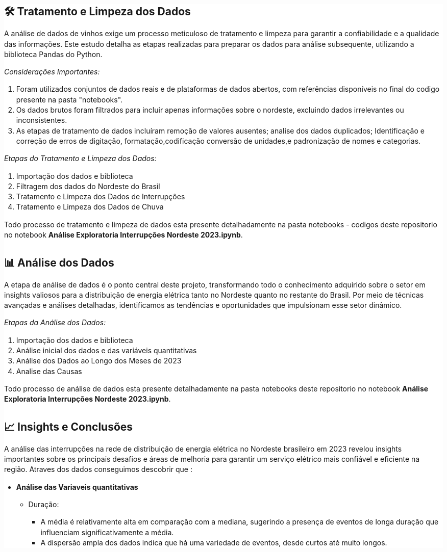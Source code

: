 ## 🛠 Tratamento e Limpeza dos Dados

A análise de dados de vinhos exige um processo meticuloso de tratamento e limpeza para garantir a confiabilidade e a qualidade das informações. Este estudo detalha as etapas realizadas para preparar os dados para análise subsequente, utilizando a biblioteca Pandas do Python.

_Considerações Importantes:_
1. Foram utilizados conjuntos de dados reais e de plataformas de dados abertos, com referências disponíveis no final do codigo presente na pasta "notebooks".
2. Os dados brutos foram filtrados para incluir apenas informações sobre o nordeste, excluindo dados irrelevantes ou inconsistentes.
3. As etapas de tratamento de dados incluíram remoção de valores ausentes; analise dos dados duplicados; Identificação e correção de erros de digitação, formatação,codificação conversão de unidades,e padronização de nomes e categorias.
   
_Etapas do Tratamento e Limpeza dos Dados:_
1. Importação dos dados e biblioteca
2. Filtragem dos dados do Nordeste do Brasil
3. Tratamento e Limpeza dos Dados de Interrupções
4. Tratamento e Limpeza dos Dados de Chuva

Todo processo de tratamento e limpeza de dados esta presente detalhadamente na pasta notebooks - codigos deste repositorio no notebook **Análise Exploratoria Interrupções Nordeste 2023.ipynb**.

## 📊 Análise dos Dados

A etapa de análise de dados é o ponto central deste projeto, transformando todo o conhecimento adquirido sobre o setor em insights valiosos para a distribuição de energia elétrica tanto no Nordeste quanto no restante do Brasil. Por meio de técnicas avançadas e análises detalhadas, identificamos as tendências e oportunidades que impulsionam esse setor dinâmico.

_Etapas da Análise dos Dados:_
1. Importação dos dados e biblioteca
2. Análise inicial dos dados e das variáveis quantitativas
3. Análise dos Dados ao Longo dos Meses de 2023
4. Analise das Causas

Todo processo de análise de dados esta presente detalhadamente na pasta notebooks deste repositorio no notebook **Análise Exploratoria Interrupções Nordeste 2023.ipynb**.

## 📈 Insights e Conclusões

A análise das interrupções na rede de distribuição de energia elétrica no Nordeste brasileiro em 2023 revelou insights importantes sobre os principais desafios e áreas de melhoria para garantir um serviço elétrico mais confiável e eficiente na região. Atraves dos dados conseguimos descobrir que :

- **Análise das Variaveis quantitativas**
    - Duração:

        - A média é relativamente alta em comparação com a mediana, sugerindo a presença de eventos de longa duração que influenciam significativamente a média.
        - A dispersão ampla dos dados indica que há uma variedade de eventos, desde curtos até muito longos.
